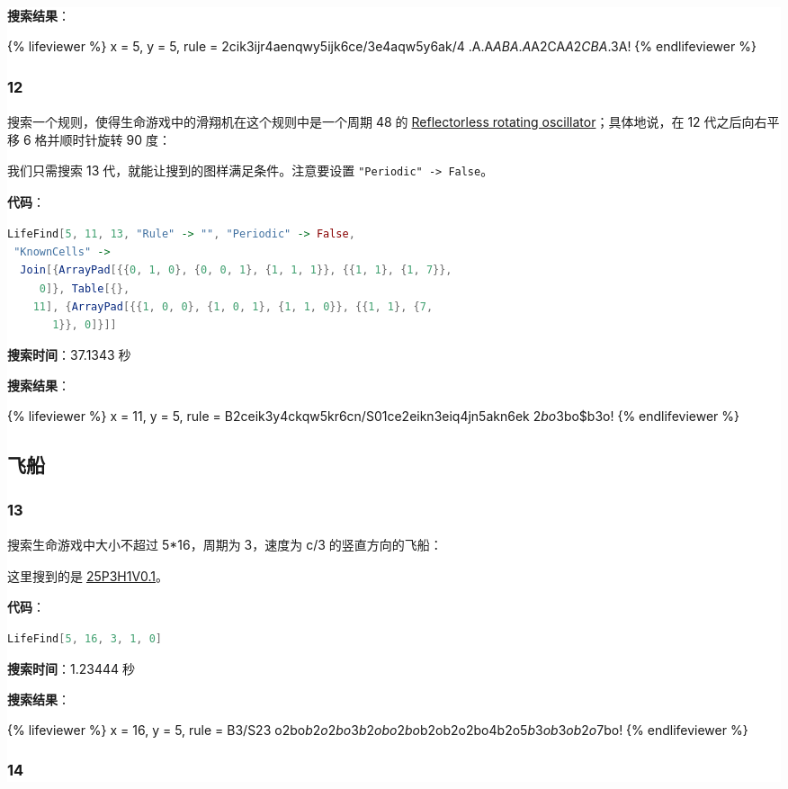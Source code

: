 __搜索结果__：

{% lifeviewer %}
x = 5, y = 5, rule = 2cik3ijr4aenqwy5ijk6ce/3e4aqw5y6ak/4
.A.A$ABA.A$A2CA$A2CBA$.3A!
{% endlifeviewer %}

### 12

搜索一个规则，使得生命游戏中的滑翔机在这个规则中是一个周期 48 的 [Reflectorless rotating oscillator](http://conwaylife.com/wiki/Reflectorless_rotating_oscillator)；具体地说，在 12 代之后向右平移 6 格并顺时针旋转 90 度：

我们只需搜索 13 代，就能让搜到的图样满足条件。注意要设置 `"Periodic" -> False`。

__代码__：

```Mathematica
LifeFind[5, 11, 13, "Rule" -> "", "Periodic" -> False, 
 "KnownCells" -> 
  Join[{ArrayPad[{{0, 1, 0}, {0, 0, 1}, {1, 1, 1}}, {{1, 1}, {1, 7}}, 
     0]}, Table[{}, 
    11], {ArrayPad[{{1, 0, 0}, {1, 0, 1}, {1, 1, 0}}, {{1, 1}, {7, 
       1}}, 0]}]]
```

__搜索时间__：37.1343 秒

__搜索结果__：

{% lifeviewer %}
x = 11, y = 5, rule = B2ceik3y4ckqw5kr6cn/S01ce2eikn3eiq4jn5akn6ek
$2bo$3bo$b3o!
{% endlifeviewer %}

## 飞船

### 13

搜索生命游戏中大小不超过 5*16，周期为 3，速度为 c/3 的竖直方向的飞船：

这里搜到的是 [25P3H1V0.1](http://www.conwaylife.com/wiki/25P3H1V0.1)。

__代码__：

```Mathematica
LifeFind[5, 16, 3, 1, 0]
```

__搜索时间__：1.23444 秒

__搜索结果__：

{% lifeviewer %}
x = 16, y = 5, rule = B3/S23
o2bo$b2o2bo3b2obo2bo$b2ob2o2bo4b2o$5b3ob3ob2o$7bo!
{% endlifeviewer %}

### 14
